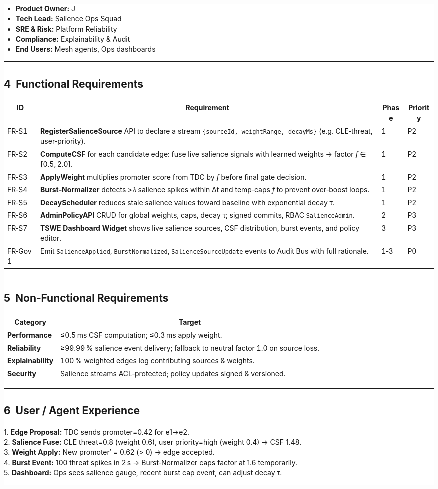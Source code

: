 - **Product Owner:** J
- **Tech Lead:** Salience Ops Squad
- **SRE & Risk:** Platform Reliability
- **Compliance:** Explainability & Audit
- **End Users:** Mesh agents, Ops dashboards

---

## 4  Functional Requirements

| ID      | Requirement                                                                                                             | Phase | Priority |
| ------- | ----------------------------------------------------------------------------------------------------------------------- | ----- | -------- |
| FR‑S1   | **RegisterSalienceSource** API to declare a stream `{sourceId, weightRange, decayMs}` (e.g. CLE‑threat, user‑priority). | 1     | P2       |
| FR‑S2   | **ComputeCSF** for each candidate edge: fuse live salience signals with learned weights → factor *f* ∈ [0.5, 2.0].      | 1     | P2       |
| FR‑S3   | **ApplyWeight** multiplies promoter score from TDC by *f* before final gate decision.                                   | 1     | P2       |
| FR‑S4   | **Burst‑Normalizer** detects >𝜆 salience spikes within Δt and temp‑caps *f* to prevent over‑boost loops.               | 1     | P2       |
| FR‑S5   | **DecayScheduler** reduces stale salience values toward baseline with exponential decay τ.                              | 1     | P2       |
| FR‑S6   | **AdminPolicyAPI** CRUD for global weights, caps, decay τ; signed commits, RBAC `SalienceAdmin`.                        | 2     | P3       |
| FR‑S7   | **TSWE Dashboard Widget** shows live salience sources, CSF distribution, burst events, and policy editor.               | 3     | P3       |
| FR‑Gov1 | Emit `SalienceApplied`, `BurstNormalized`, `SalienceSourceUpdate` events to Audit Bus with full rationale.              | 1‑3   | P0       |

---

## 5  Non‑Functional Requirements

| Category           | Target                                                                           |
| ------------------ | -------------------------------------------------------------------------------- |
| **Performance**    | ≤0.5 ms CSF computation; ≤0.3 ms apply weight.                                   |
| **Reliability**    | ≥99.99 % salience event delivery; fallback to neutral factor 1.0 on source loss. |
| **Explainability** | 100 % weighted edges log contributing sources & weights.                         |
| **Security**       | Salience streams ACL‑protected; policy updates signed & versioned.               |

---

## 6  User / Agent Experience

1. **Edge Proposal:** TDC sends promoter=0.42 for e1→e2.\
2. **Salience Fuse:** CLE threat=0.8 (weight 0.6), user priority=high (weight 0.4) → CSF 1.48.\
3. **Weight Apply:** New promoter′ = 0.62 (> θ) → edge accepted.\
4. **Burst Event:** 100 threat spikes in 2 s → Burst‑Normalizer caps factor at 1.6 temporarily.\
5. **Dashboard:** Ops sees salience gauge, recent burst cap event, can adjust decay τ.

---
